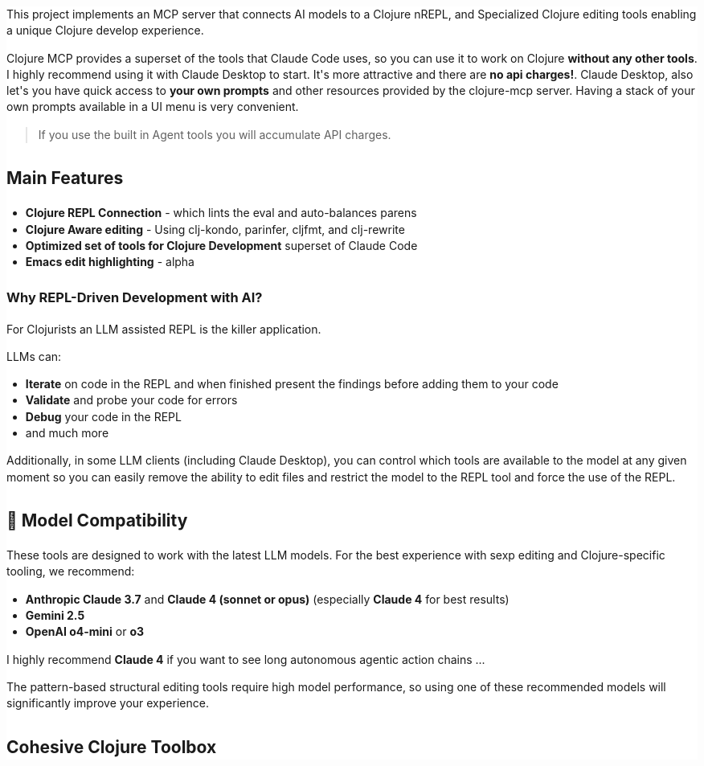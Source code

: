 This project implements an MCP server that connects AI models to a
Clojure nREPL, and Specialized Clojure editing tools enabling a unique
Clojure develop experience.

Clojure MCP provides a superset of the tools that Claude Code uses,
so you can use it to work on Clojure **without any other tools**.  I
highly recommend using it with Claude Desktop to start.  It's
more attractive and there are **no api charges!**. Claude Desktop, also let's you
have quick access to **your own prompts** and other resources provided
by the clojure-mcp server. Having a stack of your own prompts
available in a UI menu is very convenient.

> If you use the built in Agent tools you will accumulate API charges.

## Main Features

- **Clojure REPL Connection** - which lints the eval and auto-balances parens
- **Clojure Aware editing** - Using clj-kondo, parinfer, cljfmt, and clj-rewrite
- **Optimized set of tools for Clojure Development** superset of Claude Code
- **Emacs edit highlighting** - alpha

### Why REPL-Driven Development with AI?

For Clojurists an LLM assisted REPL is the killer application.

LLMs can:
* **Iterate** on code in the REPL and when finished present the findings before adding them to your code
* **Validate** and probe your code for errors
* **Debug** your code in the REPL
* and much more

Additionally, in some LLM clients (including Claude Desktop), you can
control which tools are available to the model at any given moment so
you can easily remove the ability to edit files and restrict the model
to the REPL tool and force the use of the REPL.

## 🧠 Model Compatibility

These tools are designed to work with the latest LLM models. For the best experience with sexp editing and Clojure-specific tooling, we recommend:

- **Anthropic Claude 3.7** and **Claude 4 (sonnet or opus)** (especially **Claude 4** for best results)
- **Gemini 2.5**
- **OpenAI o4-mini** or **o3**

I highly recommend **Claude 4** if you want to see long autonomous agentic action chains ...

The pattern-based structural editing tools require high model performance, so using one of these recommended models will significantly improve your experience.

## Cohesive Clojure Toolbox

